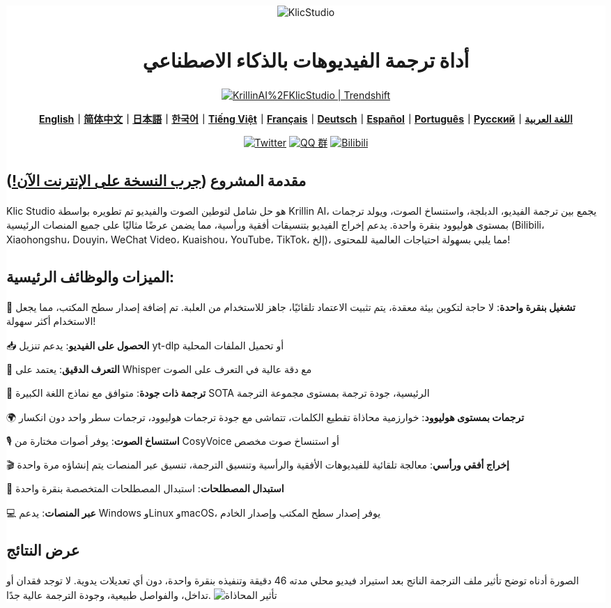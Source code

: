 <div align="center">
  <img src="/docs/images/logo.jpg" alt="KlicStudio" height="90">

  # أداة ترجمة الفيديوهات بالذكاء الاصطناعي

  <a href="https://trendshift.io/repositories/13360" target="_blank"><img src="https://trendshift.io/api/badge/repositories/13360" alt="KrillinAI%2FKlicStudio | Trendshift" style="width: 250px; height: 55px;" width="250" height="55"/></a>

  **[English](/README.md)｜[简体中文](/docs/zh/README.md)｜[日本語](/docs/jp/README.md)｜[한국어](/docs/kr/README.md)｜[Tiếng Việt](/docs/vi/README.md)｜[Français](/docs/fr/README.md)｜[Deutsch](/docs/de/README.md)｜[Español](/docs/es/README.md)｜[Português](/docs/pt/README.md)｜[Русский](/docs/rus/README.md)｜[اللغة العربية](/docs/ar/README.md)**

[![Twitter](https://img.shields.io/badge/Twitter-KrillinAI-orange?logo=twitter)](https://x.com/KrillinAI)
[![QQ 群](https://img.shields.io/badge/QQ%20群-754069680-green?logo=tencent-qq)](https://jq.qq.com/?_wv=1027&k=754069680)
[![Bilibili](https://img.shields.io/badge/dynamic/json?label=Bilibili&query=%24.data.follower&suffix=粉丝&url=https%3A%2F%2Fapi.bilibili.com%2Fx%2Frelation%2Fstat%3Fvmid%3D242124650&logo=bilibili&color=00A1D6&labelColor=FE7398&logoColor=FFFFFF)](https://space.bilibili.com/242124650)

</div>

 ## مقدمة المشروع  ([جرب النسخة على الإنترنت الآن!](https://www.klic.studio/))

Klic Studio هو حل شامل لتوطين الصوت والفيديو تم تطويره بواسطة Krillin AI، يجمع بين ترجمة الفيديو، الدبلجة، واستنساخ الصوت، ويولد ترجمات بمستوى هوليوود بنقرة واحدة. يدعم إخراج الفيديو بتنسيقات أفقية ورأسية، مما يضمن عرضًا مثاليًا على جميع المنصات الرئيسية (Bilibili، Xiaohongshu، Douyin، WeChat Video، Kuaishou، YouTube، TikTok، إلخ)، مما يلبي بسهولة احتياجات العالمية للمحتوى!

## الميزات والوظائف الرئيسية:
🎯 **تشغيل بنقرة واحدة**: لا حاجة لتكوين بيئة معقدة، يتم تثبيت الاعتماد تلقائيًا، جاهز للاستخدام من العلبة. تم إضافة إصدار سطح المكتب، مما يجعل الاستخدام أكثر سهولة!

📥 **الحصول على الفيديو**: يدعم تنزيل yt-dlp أو تحميل الملفات المحلية

📜 **التعرف الدقيق**: يعتمد على Whisper مع دقة عالية في التعرف على الصوت

🧠 **ترجمة ذات جودة**: متوافق مع نماذج اللغة الكبيرة SOTA الرئيسية، جودة ترجمة بمستوى مجموعة الترجمة

🌍 **ترجمات بمستوى هوليوود**: خوارزمية محاذاة تقطيع الكلمات، تتماشى مع جودة ترجمات هوليوود، ترجمات سطر واحد دون انكسار

🎙️ **استنساخ الصوت**: يوفر أصوات مختارة من CosyVoice أو استنساخ صوت مخصص

🎬 **إخراج أفقي ورأسي**: معالجة تلقائية للفيديوهات الأفقية والرأسية وتنسيق الترجمة، تنسيق عبر المنصات يتم إنشاؤه مرة واحدة

🔄 **استبدال المصطلحات**: استبدال المصطلحات المتخصصة بنقرة واحدة

💻 **عبر المنصات**: يدعم Windows وLinux وmacOS، يوفر إصدار سطح المكتب وإصدار الخادم


## عرض النتائج
الصورة أدناه توضح تأثير ملف الترجمة الناتج بعد استيراد فيديو محلي مدته 46 دقيقة وتنفيذه بنقرة واحدة، دون أي تعديلات يدوية. لا توجد فقدان أو تداخل، والفواصل طبيعية، وجودة الترجمة عالية جدًا.
![تأثير المحاذاة](/docs/images/alignment.png)
